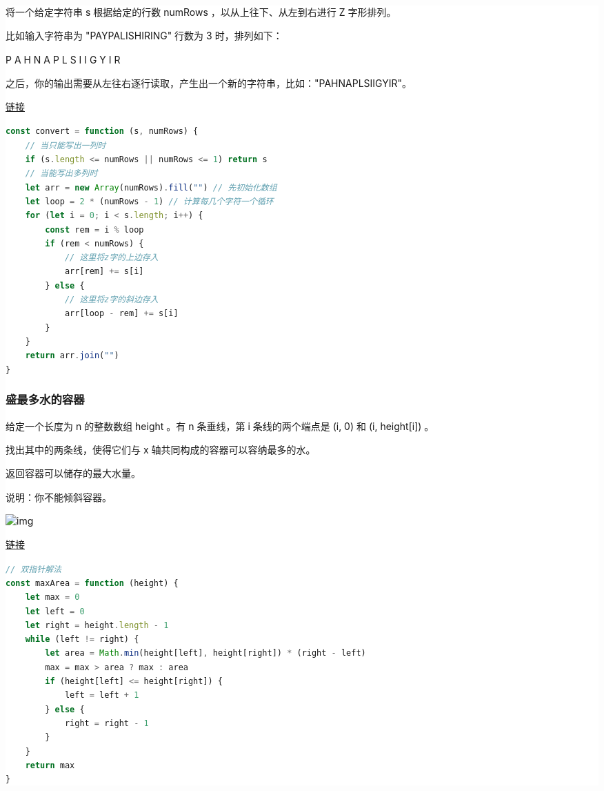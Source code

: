 将一个给定字符串 s 根据给定的行数 numRows ，以从上往下、从左到右进行 Z 字形排列。

比如输入字符串为 "PAYPALISHIRING" 行数为 3 时，排列如下：

P A H N
A P L S I I G
Y I R

之后，你的输出需要从左往右逐行读取，产生出一个新的字符串，比如："PAHNAPLSIIGYIR"。

[链接](https://leetcode.cn/problems/zigzag-conversion)

```js
const convert = function (s, numRows) {
	// 当只能写出一列时
	if (s.length <= numRows || numRows <= 1) return s
	// 当能写出多列时
	let arr = new Array(numRows).fill("") // 先初始化数组
	let loop = 2 * (numRows - 1) // 计算每几个字符一个循环
	for (let i = 0; i < s.length; i++) {
		const rem = i % loop
		if (rem < numRows) {
			// 这里将z字的上边存入
			arr[rem] += s[i]
		} else {
			// 这里将z字的斜边存入
			arr[loop - rem] += s[i]
		}
	}
	return arr.join("")
}
```

### 盛最多水的容器

给定一个长度为 n 的整数数组 height 。有 n 条垂线，第 i 条线的两个端点是 (i, 0) 和 (i, height[i]) 。

找出其中的两条线，使得它们与 x 轴共同构成的容器可以容纳最多的水。

返回容器可以储存的最大水量。

说明：你不能倾斜容器。

![img](https://aliyun-lc-upload.oss-cn-hangzhou.aliyuncs.com/aliyun-lc-upload/uploads/2018/07/25/question_11.jpg)

[链接](https://leetcode.cn/problems/container-with-most-water)

```js
// 双指针解法
const maxArea = function (height) {
	let max = 0
	let left = 0
	let right = height.length - 1
	while (left != right) {
		let area = Math.min(height[left], height[right]) * (right - left)
		max = max > area ? max : area
		if (height[left] <= height[right]) {
			left = left + 1
		} else {
			right = right - 1
		}
	}
	return max
}
```
